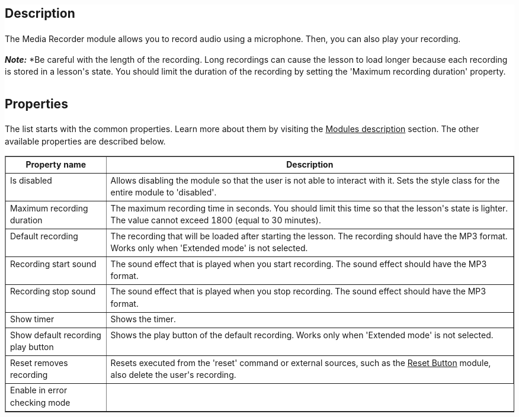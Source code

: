 ## Description

The Media Recorder module allows you to record audio using a microphone. Then, you can also play your recording. 

***Note:***
*Be careful with the length of the recording. Long recordings can cause the lesson to load longer because each recording is stored in a lesson's state. You should limit the duration of the recording by setting the 'Maximum recording duration' property.


## Properties

The list starts with the common properties. Learn more about them by visiting the <a href="/doc/en/page/Modules-description" target="_blank" rel="noopener noreferrer">Modules description</a> section. The other available properties are described below.

<table border="1">
    <tr>
        <th>Property name</th>
        <th>Description</th>
    </tr>
    <tr>
        <td>Is disabled</td>
        <td>Allows disabling the module so that the user is not able to interact with it. Sets the style class for the entire module to 'disabled'.</td>
    </tr>
    <tr>
        <td>Maximum recording duration</td>
        <td>The maximum recording time in seconds. You should limit this time so that the lesson's state is lighter. The value cannot exceed 1800 (equal to 30 minutes).</td>
    </tr>
    <tr>
        <td>Default recording</td>
        <td>The recording that will be loaded after starting the lesson. The recording should have the MP3 format. Works only when 'Extended mode' is not selected.</td>
    </tr>
    <tr>
        <td>Recording start sound</td>
        <td>The sound effect that is played when you start recording. The sound effect should have the MP3 format.</td>
    </tr>
    <tr>
        <td>Recording stop sound</td>
        <td>The sound effect that is played when you stop recording. The sound effect should have the MP3 format.</td>
    </tr>
    <tr>
        <td>Show timer</td>
        <td>Shows the timer.</td>
    </tr>
    <tr>
        <td>Show default recording play button</td>
        <td>Shows the play button of the default recording. Works only when 'Extended mode' is not selected.</td>
    </tr>
    <tr>
        <td>Reset removes recording</td>
        <td>Resets executed from the 'reset' command or external sources, such as the <a href="/doc/en/page/Check-and-Reset-buttons" target="_blank" rel="noopener noreferrer">Reset Button</a> module, also delete the user's recording.</td>
    </tr>
    <tr>
        <td>Enable in error checking mode</td>